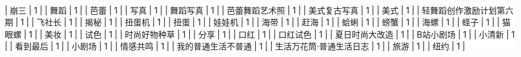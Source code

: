 | 崩三 | 1 |
| 舞蹈 | 1 |
| 芭蕾 | 1 |
| 写真 | 1 |
| 舞蹈写真 | 1 |
| 芭蕾舞蹈艺术照 | 1 |
| 美式复古写真 | 1 |
| 美式 | 1 |
| 轻舞蹈创作激励计划第六期 | 1 |
| 飞社长 | 1 |
| 揭秘 | 1 |
| 扭蛋机 | 1 |
| 扭蛋 | 1 |
| 娃娃机 | 1 |
| 海带 | 1 |
| 赶海 | 1 |
| 蛤蜊 | 1 |
| 螃蟹 | 1 |
| 海螺 | 1 |
| 蛏子 | 1 |
| 猫眼螺 | 1 |
| 美妆 | 1 |
| 试色 | 1 |
| 时尚好物种草 | 1 |
| 分享 | 1 |
| 口红 | 1 |
| 口红试色 | 1 |
| 夏日时尚大改造 | 1 |
| B站小剧场 | 1 |
| 小清新 | 1 |
| 看到最后 | 1 |
| 小剧场 | 1 |
| 情感共鸣 | 1 |
| 我的普通生活不普通 | 1 |
| 生活万花筒·普通生活日志 | 1 |
| 旅游 | 1 |
| 纽约 | 1 |